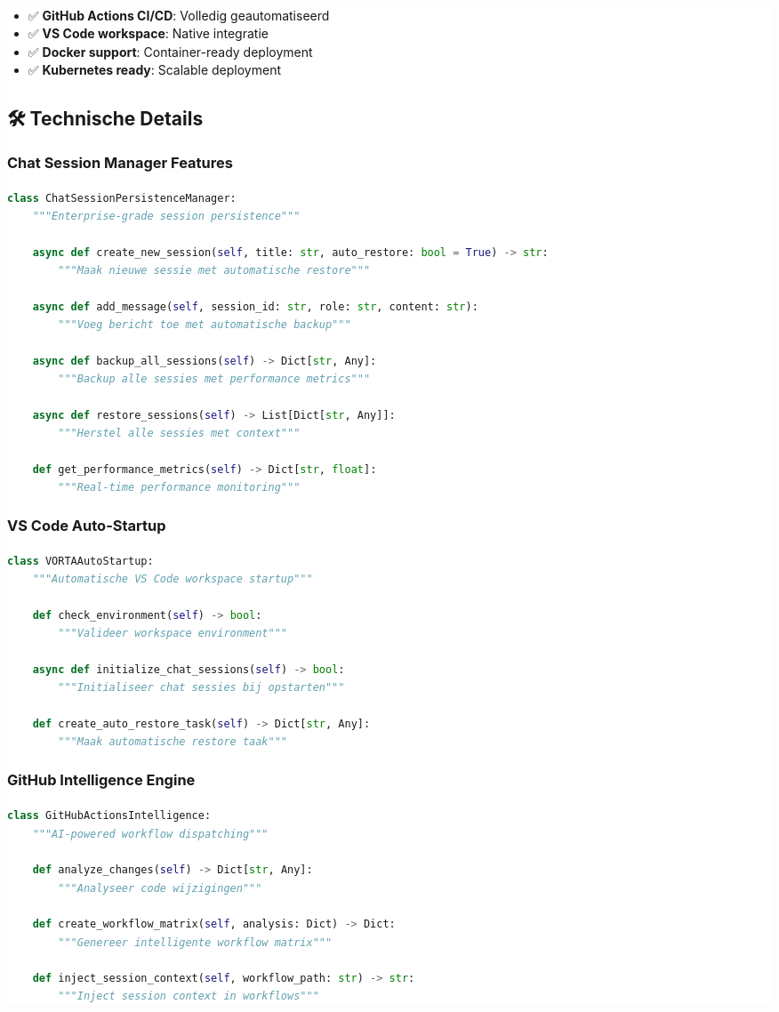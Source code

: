 - ✅ **GitHub Actions CI/CD**: Volledig geautomatiseerd
- ✅ **VS Code workspace**: Native integratie
- ✅ **Docker support**: Container-ready deployment
- ✅ **Kubernetes ready**: Scalable deployment

## 🛠️ Technische Details

### Chat Session Manager Features

```python
class ChatSessionPersistenceManager:
    """Enterprise-grade session persistence"""

    async def create_new_session(self, title: str, auto_restore: bool = True) -> str:
        """Maak nieuwe sessie met automatische restore"""

    async def add_message(self, session_id: str, role: str, content: str):
        """Voeg bericht toe met automatische backup"""

    async def backup_all_sessions(self) -> Dict[str, Any]:
        """Backup alle sessies met performance metrics"""

    async def restore_sessions(self) -> List[Dict[str, Any]]:
        """Herstel alle sessies met context"""

    def get_performance_metrics(self) -> Dict[str, float]:
        """Real-time performance monitoring"""
```

### VS Code Auto-Startup

```python
class VORTAAutoStartup:
    """Automatische VS Code workspace startup"""

    def check_environment(self) -> bool:
        """Valideer workspace environment"""

    async def initialize_chat_sessions(self) -> bool:
        """Initialiseer chat sessies bij opstarten"""

    def create_auto_restore_task(self) -> Dict[str, Any]:
        """Maak automatische restore taak"""
```

### GitHub Intelligence Engine

```python
class GitHubActionsIntelligence:
    """AI-powered workflow dispatching"""

    def analyze_changes(self) -> Dict[str, Any]:
        """Analyseer code wijzigingen"""

    def create_workflow_matrix(self, analysis: Dict) -> Dict:
        """Genereer intelligente workflow matrix"""

    def inject_session_context(self, workflow_path: str) -> str:
        """Inject session context in workflows"""
```
